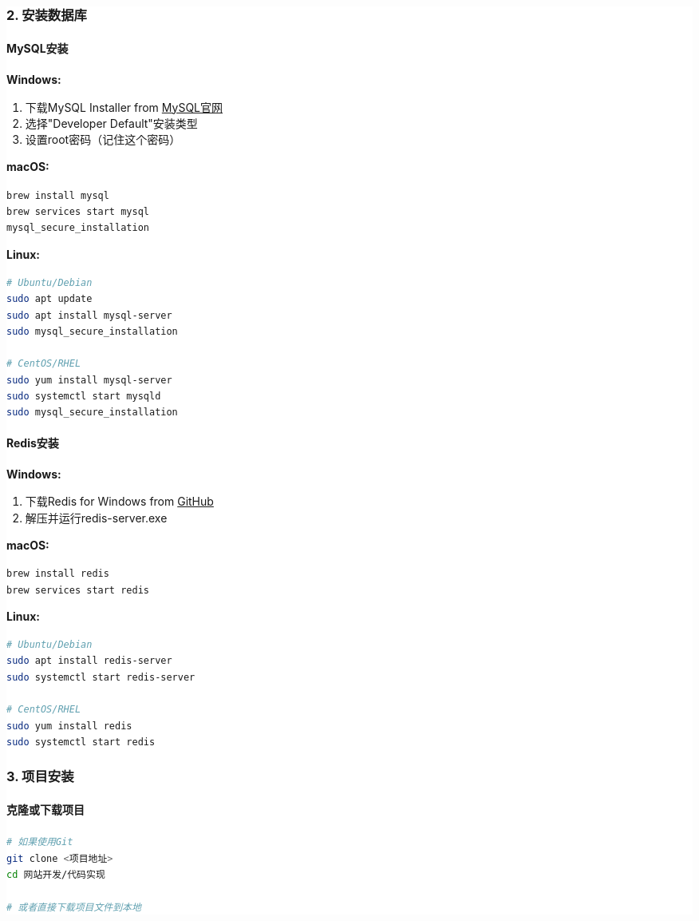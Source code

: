 ### 2. 安装数据库

#### MySQL安装
**Windows:**
1. 下载MySQL Installer from [MySQL官网](https://dev.mysql.com/downloads/installer/)
2. 选择"Developer Default"安装类型
3. 设置root密码（记住这个密码）

**macOS:**
```bash
brew install mysql
brew services start mysql
mysql_secure_installation
```

**Linux:**
```bash
# Ubuntu/Debian
sudo apt update
sudo apt install mysql-server
sudo mysql_secure_installation

# CentOS/RHEL
sudo yum install mysql-server
sudo systemctl start mysqld
sudo mysql_secure_installation
```

#### Redis安装
**Windows:**
1. 下载Redis for Windows from [GitHub](https://github.com/microsoftarchive/redis/releases)
2. 解压并运行redis-server.exe

**macOS:**
```bash
brew install redis
brew services start redis
```

**Linux:**
```bash
# Ubuntu/Debian
sudo apt install redis-server
sudo systemctl start redis-server

# CentOS/RHEL
sudo yum install redis
sudo systemctl start redis
```

### 3. 项目安装

#### 克隆或下载项目
```bash
# 如果使用Git
git clone <项目地址>
cd 网站开发/代码实现

# 或者直接下载项目文件到本地
```
